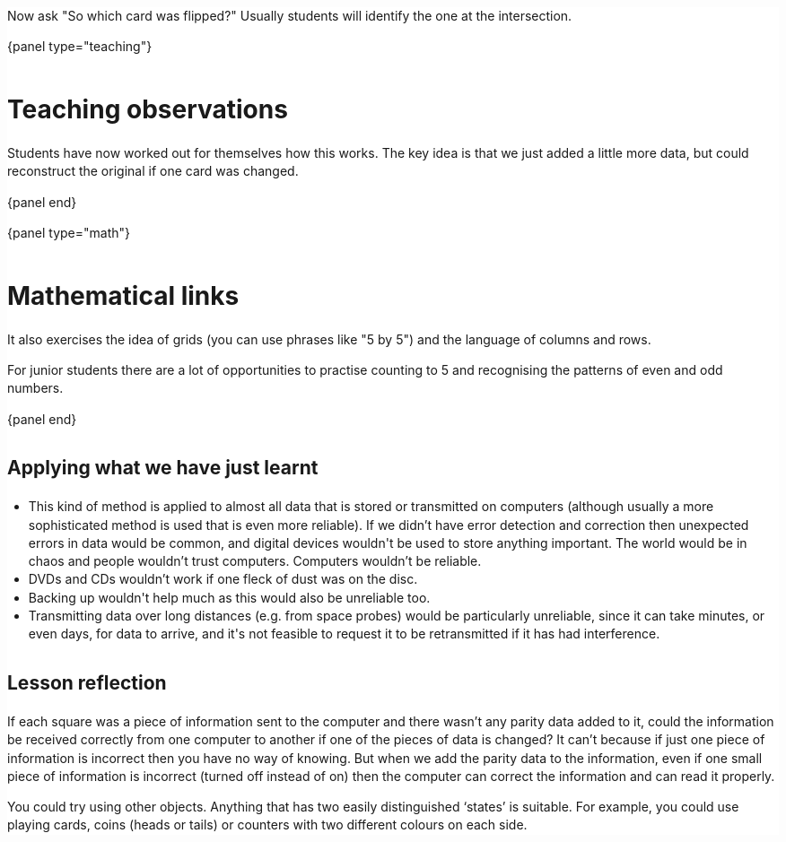 Now ask "So which card was flipped?" Usually students will identify the one at the intersection.

{panel type="teaching"}

# Teaching observations

Students have now worked out for themselves how this works.
The key idea is that we just added a little more data, but could reconstruct the original if one card was changed.

{panel end}

{panel type="math"}

# Mathematical links

It also exercises the idea of grids (you can use phrases like "5 by 5") and the language of columns and rows.

For junior students there are a lot of opportunities to practise counting to 5 and recognising the patterns of even and odd numbers.

{panel end}

## Applying what we have just learnt

-   This kind of method is applied to almost all data that is stored or transmitted on computers (although usually a more sophisticated method is used that is even more reliable).
    If we didn’t have error detection and correction then unexpected errors in data would be common, and digital devices wouldn't be used to store anything important.
    The world would be in chaos and people wouldn’t trust computers.
    Computers wouldn’t be reliable.
-   DVDs and CDs wouldn’t work if one fleck of dust was on the disc.
-   Backing up wouldn't help much as this would also be unreliable too.
-   Transmitting data over long distances (e.g. from space probes) would be particularly unreliable, since it can take minutes, or even days, for data to arrive, and it's not feasible to request it to be retransmitted if it has had interference.

## Lesson reflection

If each square was a piece of information sent to the computer and there wasn’t any parity data added to it, could the information be received correctly from one computer to another if one of the pieces of data is changed?
It can’t because if just one piece of information is incorrect then you have no way of knowing.
But when we add the parity data to the information, even if one small piece of information is incorrect (turned off instead of on) then the computer can correct the information and can read it properly.

You could try using other objects.
Anything that has two easily distinguished ‘states’ is suitable.
For example, you could use playing cards, coins (heads or tails) or counters with two different colours on each side.
